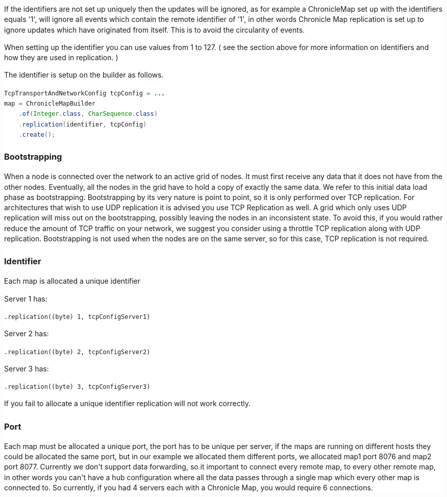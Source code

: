 If the identifiers are not set up uniquely then the updates will be ignored, as for example
a ChronicleMap set up with the identifiers equals '1', will ignore all events which contain
the remote identifier of '1', in other words Chronicle Map replication is set up to ignore updates
which have originated from itself. This is to avoid the circularity of events.

When setting up the identifier you can use values from 1 to 127. ( see the section above for more
information on identifiers and how they are used in replication. )

The identifier is setup on the builder as follows.

```java
TcpTransportAndNetworkConfig tcpConfig = ...
map = ChronicleMapBuilder
    .of(Integer.class, CharSequence.class)
    .replication(identifier, tcpConfig)
    .create();
```


### Bootstrapping 
When a node is connected over the network to an active grid of nodes. It must first receive any data
that it does not have from the other nodes. Eventually, all the nodes in the grid have to hold a
copy of exactly the same data. We refer to this initial data load phase as bootstrapping.
Bootstrapping by its very nature is point to point, so it is only performed over TCP replication.
For architectures that wish to use UDP replication it is advised you use TCP Replication as well. A
grid which only uses UDP replication will miss out on the bootstrapping, possibly leaving the nodes
in an inconsistent state. To avoid this, if you would rather reduce the amount of TCP traffic on
your network, we suggest you consider using a throttle TCP replication along with UDP replication.
Bootstrapping is not used when the nodes are on the same server, so for this case, TCP replication
is not required.

### Identifier
Each map is allocated a unique identifier

Server 1 has:
```
.replication((byte) 1, tcpConfigServer1)
```

Server 2 has:
```
.replication((byte) 2, tcpConfigServer2)
```

Server 3 has:
```
.replication((byte) 3, tcpConfigServer3)
```

If you fail to allocate a unique identifier replication will not work correctly.

### Port
Each map must be allocated a unique port, the port has to be unique per server, if the maps are
running on different hosts they could be allocated the same port, but in our example we allocated
them different ports, we allocated map1 port 8076 and map2 port 8077. Currently we don't support
data forwarding, so it important to connect every remote map, to every other remote map, in other
words you can't have a hub configuration where all the data passes through a single map which every
other map is connected to. So currently, if you had 4 servers each with a Chronicle Map, you would
require 6 connections.

